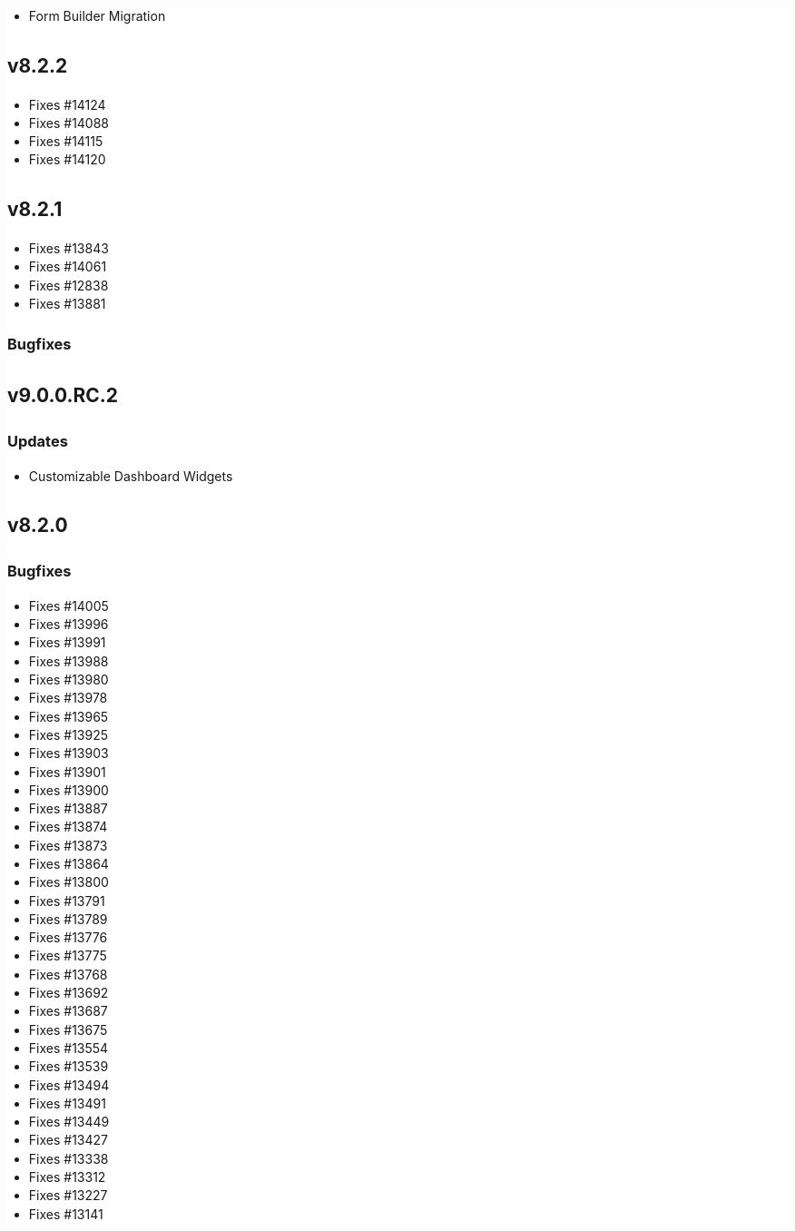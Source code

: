 - Form Builder Migration

## v8.2.2

- Fixes #14124 
- Fixes #14088
- Fixes #14115
- Fixes #14120

## v8.2.1

- Fixes #13843
- Fixes #14061
- Fixes #12838
- Fixes #13881

### **Bugfixes**

## v9.0.0.RC.2

### **Updates**

- Customizable Dashboard Widgets

## v8.2.0

### **Bugfixes**

- Fixes #14005
- Fixes #13996
- Fixes #13991
- Fixes #13988
- Fixes #13980
- Fixes #13978
- Fixes #13965
- Fixes #13925
- Fixes #13903
- Fixes #13901
- Fixes #13900
- Fixes #13887
- Fixes #13874
- Fixes #13873
- Fixes #13864
- Fixes #13800
- Fixes #13791
- Fixes #13789
- Fixes #13776
- Fixes #13775
- Fixes #13768
- Fixes #13692
- Fixes #13687
- Fixes #13675
- Fixes #13554
- Fixes #13539
- Fixes #13494
- Fixes #13491
- Fixes #13449
- Fixes #13427
- Fixes #13338
- Fixes #13312
- Fixes #13227
- Fixes #13141
